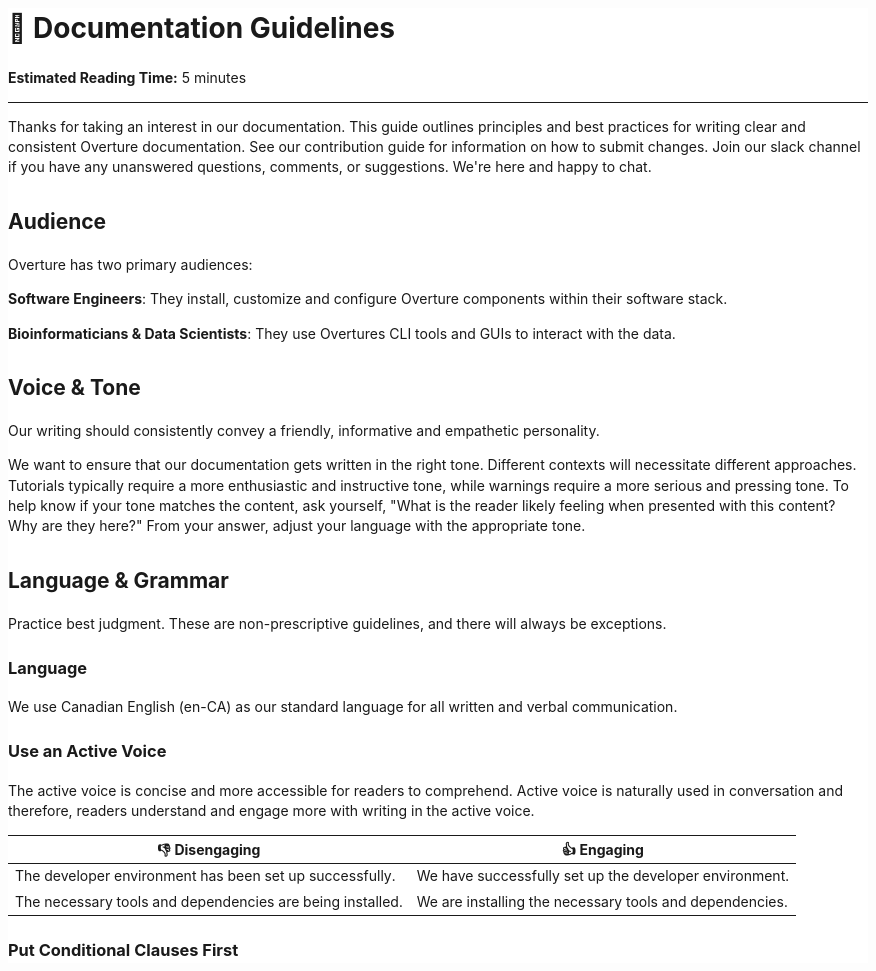 # :book: Documentation Guidelines 

**Estimated Reading Time:** 5 minutes 

---

Thanks for taking an interest in our documentation. This guide outlines principles and best practices for writing clear and consistent Overture documentation. See our contribution guide for information on how to submit changes. Join our slack channel if you have any unanswered questions, comments, or suggestions. We're here and happy to chat.

## Audience

Overture has two primary audiences:

**Software Engineers**: They install, customize and configure Overture components within their software stack.

**Bioinformaticians & Data Scientists**: They use Overtures CLI tools and GUIs to interact with the data.

## Voice & Tone

Our writing should consistently convey a friendly, informative and empathetic personality.

We want to ensure that our documentation gets written in the right tone. Different contexts will necessitate different approaches. Tutorials typically require a more enthusiastic and instructive tone, while warnings require a more serious and pressing tone. To help know if your tone matches the content, ask yourself, "What is the reader likely feeling when presented with this content? Why are they here?" From your answer, adjust your language with the appropriate tone.

## Language & Grammar

Practice best judgment. These are non-prescriptive guidelines, and there will always be exceptions. 

### Language

We use Canadian English (en-CA) as our standard language for all written and verbal communication.

### Use an Active Voice

The active voice is concise and more accessible for readers to comprehend. Active voice is naturally used in conversation and therefore, readers understand and engage more with writing in the active voice.

| 👎 Disengaging| 👍 Engaging|
|---|---|
|The developer environment has been set up successfully.|We have successfully set up the developer environment.|
|The necessary tools and dependencies are being installed.|We are installing the necessary tools and dependencies.|

### Put Conditional Clauses First
